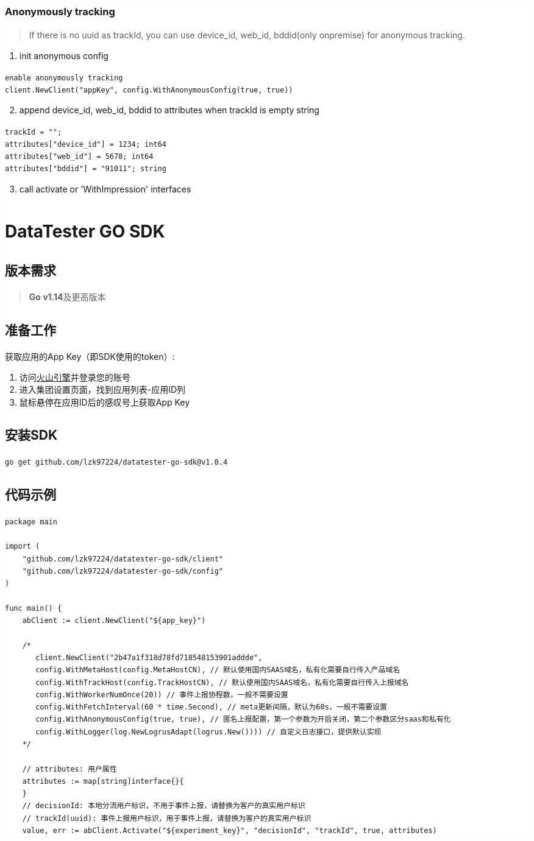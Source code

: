### Anonymously tracking
>If there is no uuid as trackId, you can use device_id, web_id, bddid(only onpremise) for anonymous tracking.
1. init anonymous config
```
enable anonymously tracking
client.NewClient("appKey", config.WithAnonymousConfig(true, true))
```
2. append device_id, web_id, bddid to attributes when trackId is empty string
```
trackId = "";
attributes["device_id"] = 1234; int64
attributes["web_id"] = 5678; int64
attributes["bddid"] = "91011"; string
```
3. call activate or 'WithImpression' interfaces


DataTester GO SDK
==================

## 版本需求
>**Go v1.14**及更高版本

## 准备工作
获取应用的App Key（即SDK使用的token）:
1. 访问[火山引擎](https://www.volcengine.com/)并登录您的账号
2. 进入集团设置页面，找到应用列表-应用ID列
3. 鼠标悬停在应用ID后的感叹号上获取App Key

## 安装SDK
```
go get github.com/lzk97224/datatester-go-sdk@v1.0.4
```

## 代码示例
```
package main

import (
	"github.com/lzk97224/datatester-go-sdk/client"
	"github.com/lzk97224/datatester-go-sdk/config"
)

func main() {
	abClient := client.NewClient("${app_key}")

    /*
	   client.NewClient("2b47a1f318d78fd718548153901addde",
	   config.WithMetaHost(config.MetaHostCN), // 默认使用国内SAAS域名，私有化需要自行传入产品域名
	   config.WithTrackHost(config.TrackHostCN), // 默认使用国内SAAS域名，私有化需要自行传入上报域名
	   config.WithWorkerNumOnce(20)) // 事件上报协程数，一般不需要设置
	   config.WithFetchInterval(60 * time.Second), // meta更新间隔，默认为60s，一般不需要设置
       config.WithAnonymousConfig(true, true), // 匿名上报配置，第一个参数为开启关闭，第二个参数区分saas和私有化
       config.WithLogger(log.NewLogrusAdapt(logrus.New()))) // 自定义日志接口，提供默认实现
	*/

	// attributes: 用户属性
	attributes := map[string]interface{}{
	}
	// decisionId: 本地分流用户标识，不用于事件上报，请替换为客户的真实用户标识
	// trackId(uuid): 事件上报用户标识，用于事件上报，请替换为客户的真实用户标识
	value, err := abClient.Activate("${experiment_key}", "decisionId", "trackId", true, attributes)
```